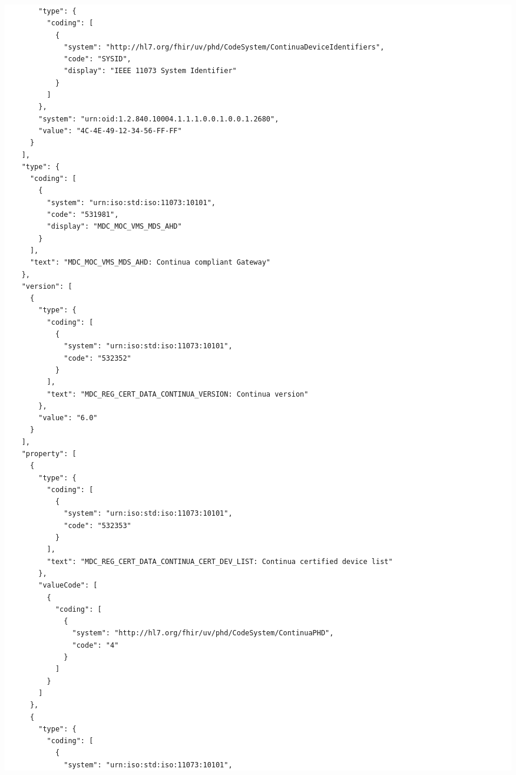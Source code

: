             "type": {
              "coding": [
                {
                  "system": "http://hl7.org/fhir/uv/phd/CodeSystem/ContinuaDeviceIdentifiers",
                  "code": "SYSID",
                  "display": "IEEE 11073 System Identifier"
                }
              ]
            },
            "system": "urn:oid:1.2.840.10004.1.1.1.0.0.1.0.0.1.2680",
            "value": "4C-4E-49-12-34-56-FF-FF"
          }
        ],
        "type": {
          "coding": [
            {
              "system": "urn:iso:std:iso:11073:10101",
              "code": "531981",
              "display": "MDC_MOC_VMS_MDS_AHD"
            }
          ],
          "text": "MDC_MOC_VMS_MDS_AHD: Continua compliant Gateway"
        },
        "version": [
          {
            "type": {
              "coding": [
                {
                  "system": "urn:iso:std:iso:11073:10101",
                  "code": "532352"
                }
              ],
              "text": "MDC_REG_CERT_DATA_CONTINUA_VERSION: Continua version"
            },
            "value": "6.0"
          }
        ],
        "property": [
          {
            "type": {
              "coding": [
                {
                  "system": "urn:iso:std:iso:11073:10101",
                  "code": "532353"
                }
              ],
              "text": "MDC_REG_CERT_DATA_CONTINUA_CERT_DEV_LIST: Continua certified device list"
            },
            "valueCode": [
              {
                "coding": [
                  {
                    "system": "http://hl7.org/fhir/uv/phd/CodeSystem/ContinuaPHD",
                    "code": "4"
                  }
                ]
              }
            ]
          },
          {
            "type": {
              "coding": [
                {
                  "system": "urn:iso:std:iso:11073:10101",
